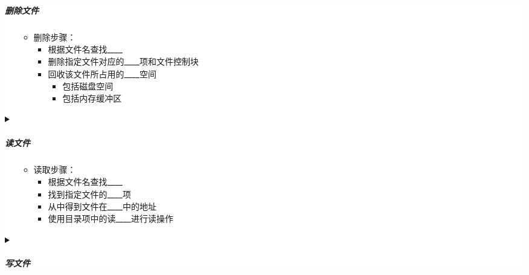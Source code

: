 </ul>

##### 删除文件

<ul>

- 删除步骤：
  - 根据文件名查找____
  - 删除指定文件对应的____项和文件控制块
  - 回收该文件所占用的____空间
    - 包括磁盘空间
    - 包括内存缓冲区

</ul>

<div>
<details><summary> </summary></details>
</div>

</ul>

##### 读文件

<ul>

- 读取步骤：
  - 根据文件名查找____
  - 找到指定文件的____项
  - 从中得到文件在____中的地址
  - 使用目录项中的读____进行读操作

</ul>

<div>
<details><summary> </summary></details>
</div>

</ul>

##### 写文件
